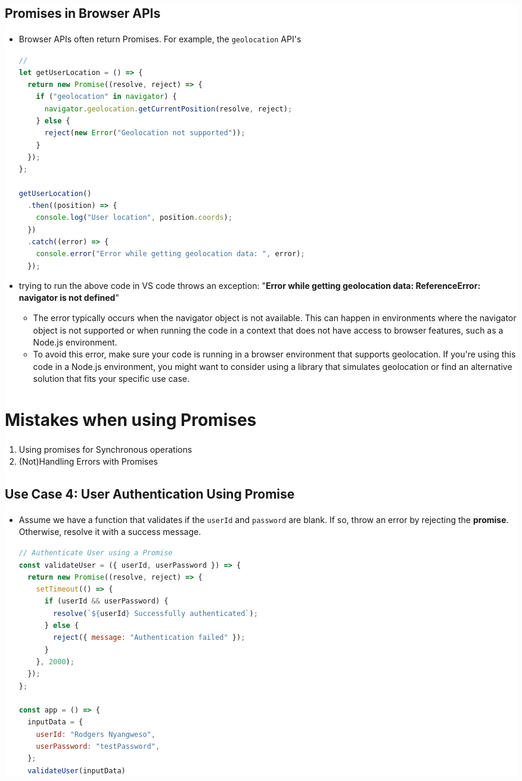 ## Promises in Browser APIs

- Browser APIs often return Promises. For example, the `geolocation` API's

  ```js
  //
  let getUserLocation = () => {
    return new Promise((resolve, reject) => {
      if ("geolocation" in navigator) {
        navigator.geolocation.getCurrentPosition(resolve, reject);
      } else {
        reject(new Error("Geolocation not supported"));
      }
    });
  };

  getUserLocation()
    .then((position) => {
      console.log("User location", position.coords);
    })
    .catch((error) => {
      console.error("Error while getting geolocation data: ", error);
    });
  ```

- trying to run the above code in VS code throws an exception: "**Error while getting geolocation data: ReferenceError: navigator is not defined**"
  - The error typically occurs when the navigator object is not available. This can happen in environments where the navigator object is not supported or when running the code in a context that does not have access to browser features, such as a Node.js environment.
  - To avoid this error, make sure your code is running in a browser environment that supports geolocation. If you're using this code in a Node.js environment, you might want to consider using a library that simulates geolocation or find an alternative solution that fits your specific use case.

# Mistakes when using Promises

1. Using promises for Synchronous operations
2. (Not)Handling Errors with Promises

## Use Case 4: User Authentication Using Promise

- Assume we have a function that validates if the `userId` and `password` are blank. If so, throw an error by rejecting the **promise**. Otherwise, resolve it with a success message.

  ```js
  // Authenticate User using a Promise
  const validateUser = ({ userId, userPassword }) => {
    return new Promise((resolve, reject) => {
      setTimeout(() => {
        if (userId && userPassword) {
          resolve(`${userId} Successfully authenticated`);
        } else {
          reject({ message: "Authentication failed" });
        }
      }, 2000);
    });
  };

  const app = () => {
    inputData = {
      userId: "Rodgers Nyangweso",
      userPassword: "testPassword",
    };
    validateUser(inputData)
  ```